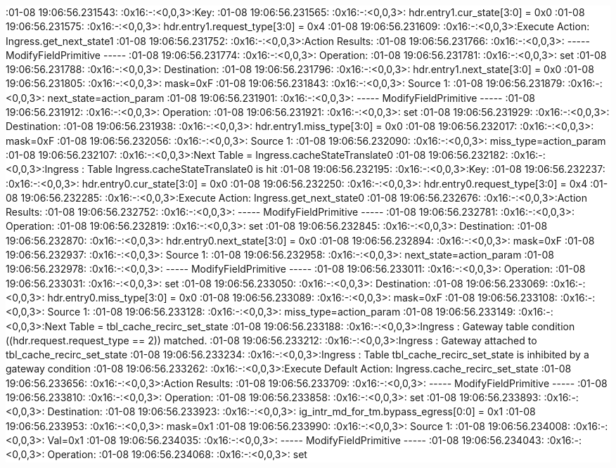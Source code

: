 :01-08 19:06:56.231543:        :0x16:-:<0,0,3>:Key:
:01-08 19:06:56.231565:        :0x16:-:<0,0,3>: hdr.entry1.cur_state[3:0] = 0x0
:01-08 19:06:56.231575:        :0x16:-:<0,0,3>: hdr.entry1.request_type[3:0] = 0x4
:01-08 19:06:56.231609:        :0x16:-:<0,0,3>:Execute Action: Ingress.get_next_state1
:01-08 19:06:56.231752:        :0x16:-:<0,0,3>:Action Results:
:01-08 19:06:56.231766:        :0x16:-:<0,0,3>: ----- ModifyFieldPrimitive -----
:01-08 19:06:56.231774:        :0x16:-:<0,0,3>: Operation:
:01-08 19:06:56.231781:        :0x16:-:<0,0,3>: set
:01-08 19:06:56.231788:        :0x16:-:<0,0,3>: Destination:
:01-08 19:06:56.231796:        :0x16:-:<0,0,3>: hdr.entry1.next_state[3:0] = 0x0
:01-08 19:06:56.231805:        :0x16:-:<0,0,3>: mask=0xF
:01-08 19:06:56.231843:        :0x16:-:<0,0,3>: Source 1:
:01-08 19:06:56.231879:        :0x16:-:<0,0,3>: next_state=action_param
:01-08 19:06:56.231901:        :0x16:-:<0,0,3>: ----- ModifyFieldPrimitive -----
:01-08 19:06:56.231912:        :0x16:-:<0,0,3>: Operation:
:01-08 19:06:56.231921:        :0x16:-:<0,0,3>: set
:01-08 19:06:56.231929:        :0x16:-:<0,0,3>: Destination:
:01-08 19:06:56.231938:        :0x16:-:<0,0,3>: hdr.entry1.miss_type[3:0] = 0x0
:01-08 19:06:56.232017:        :0x16:-:<0,0,3>: mask=0xF
:01-08 19:06:56.232056:        :0x16:-:<0,0,3>: Source 1:
:01-08 19:06:56.232090:        :0x16:-:<0,0,3>: miss_type=action_param
:01-08 19:06:56.232107:        :0x16:-:<0,0,3>:Next Table = Ingress.cacheStateTranslate0
:01-08 19:06:56.232182:    :0x16:-:<0,0,3>:Ingress : Table Ingress.cacheStateTranslate0 is hit
:01-08 19:06:56.232195:        :0x16:-:<0,0,3>:Key:
:01-08 19:06:56.232237:        :0x16:-:<0,0,3>: hdr.entry0.cur_state[3:0] = 0x0
:01-08 19:06:56.232250:        :0x16:-:<0,0,3>: hdr.entry0.request_type[3:0] = 0x4
:01-08 19:06:56.232285:        :0x16:-:<0,0,3>:Execute Action: Ingress.get_next_state0
:01-08 19:06:56.232676:        :0x16:-:<0,0,3>:Action Results:
:01-08 19:06:56.232752:        :0x16:-:<0,0,3>: ----- ModifyFieldPrimitive -----
:01-08 19:06:56.232781:        :0x16:-:<0,0,3>: Operation:
:01-08 19:06:56.232819:        :0x16:-:<0,0,3>: set
:01-08 19:06:56.232845:        :0x16:-:<0,0,3>: Destination:
:01-08 19:06:56.232870:        :0x16:-:<0,0,3>: hdr.entry0.next_state[3:0] = 0x0
:01-08 19:06:56.232894:        :0x16:-:<0,0,3>: mask=0xF
:01-08 19:06:56.232937:        :0x16:-:<0,0,3>: Source 1:
:01-08 19:06:56.232958:        :0x16:-:<0,0,3>: next_state=action_param
:01-08 19:06:56.232978:        :0x16:-:<0,0,3>: ----- ModifyFieldPrimitive -----
:01-08 19:06:56.233011:        :0x16:-:<0,0,3>: Operation:
:01-08 19:06:56.233031:        :0x16:-:<0,0,3>: set
:01-08 19:06:56.233050:        :0x16:-:<0,0,3>: Destination:
:01-08 19:06:56.233069:        :0x16:-:<0,0,3>: hdr.entry0.miss_type[3:0] = 0x0
:01-08 19:06:56.233089:        :0x16:-:<0,0,3>: mask=0xF
:01-08 19:06:56.233108:        :0x16:-:<0,0,3>: Source 1:
:01-08 19:06:56.233128:        :0x16:-:<0,0,3>: miss_type=action_param
:01-08 19:06:56.233149:        :0x16:-:<0,0,3>:Next Table = tbl_cache_recirc_set_state
:01-08 19:06:56.233188:    :0x16:-:<0,0,3>:Ingress : Gateway table condition ((hdr.request.request_type == 2)) matched.
:01-08 19:06:56.233212:    :0x16:-:<0,0,3>:Ingress : Gateway attached to tbl_cache_recirc_set_state
:01-08 19:06:56.233234:    :0x16:-:<0,0,3>:Ingress : Table tbl_cache_recirc_set_state is inhibited by a gateway condition
:01-08 19:06:56.233262:        :0x16:-:<0,0,3>:Execute Default Action: Ingress.cache_recirc_set_state
:01-08 19:06:56.233656:        :0x16:-:<0,0,3>:Action Results:
:01-08 19:06:56.233709:        :0x16:-:<0,0,3>: ----- ModifyFieldPrimitive -----
:01-08 19:06:56.233810:        :0x16:-:<0,0,3>: Operation:
:01-08 19:06:56.233858:        :0x16:-:<0,0,3>: set
:01-08 19:06:56.233893:        :0x16:-:<0,0,3>: Destination:
:01-08 19:06:56.233923:        :0x16:-:<0,0,3>: ig_intr_md_for_tm.bypass_egress[0:0] = 0x1
:01-08 19:06:56.233953:        :0x16:-:<0,0,3>: mask=0x1
:01-08 19:06:56.233990:        :0x16:-:<0,0,3>: Source 1:
:01-08 19:06:56.234008:        :0x16:-:<0,0,3>: Val=0x1
:01-08 19:06:56.234035:        :0x16:-:<0,0,3>: ----- ModifyFieldPrimitive -----
:01-08 19:06:56.234043:        :0x16:-:<0,0,3>: Operation:
:01-08 19:06:56.234068:        :0x16:-:<0,0,3>: set